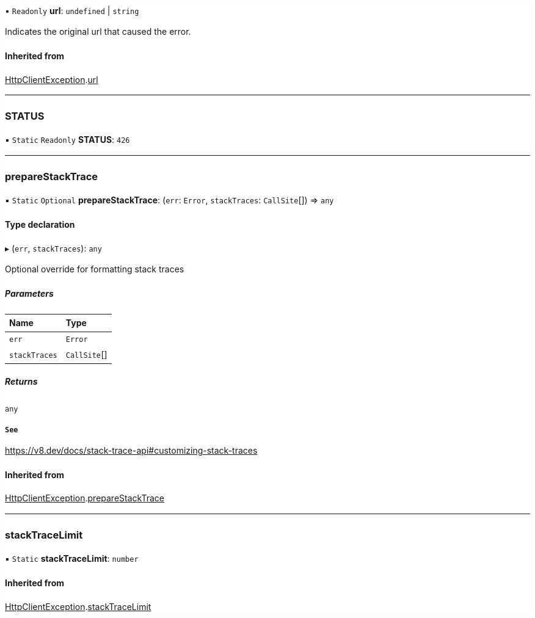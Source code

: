 • `Readonly` **url**: `undefined` \| `string`

Indicates the original url that caused the error.

#### Inherited from

[HttpClientException](base.HttpClientException.md).[url](base.HttpClientException.md#url)

---

### STATUS

▪ `Static` `Readonly` **STATUS**: `426`

---

### prepareStackTrace

▪ `Static` `Optional` **prepareStackTrace**: (`err`: `Error`, `stackTraces`: `CallSite`[]) => `any`

#### Type declaration

▸ (`err`, `stackTraces`): `any`

Optional override for formatting stack traces

##### Parameters

| Name          | Type         |
| :------------ | :----------- |
| `err`         | `Error`      |
| `stackTraces` | `CallSite`[] |

##### Returns

`any`

**`See`**

https://v8.dev/docs/stack-trace-api#customizing-stack-traces

#### Inherited from

[HttpClientException](base.HttpClientException.md).[prepareStackTrace](base.HttpClientException.md#preparestacktrace)

---

### stackTraceLimit

▪ `Static` **stackTraceLimit**: `number`

#### Inherited from

[HttpClientException](base.HttpClientException.md).[stackTraceLimit](base.HttpClientException.md#stacktracelimit)
